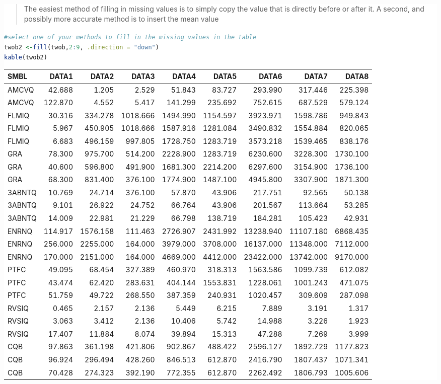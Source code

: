 
> The easiest method of filling in missing values is to simply copy the
> value that is directly before or after it. A second, and possibly more
> accurate method is to insert the mean value

``` r
#select one of your methods to fill in the missing values in the table 
twob2 <-fill(twob,2:9, .direction = "down")
kable(twob2)
```

| SMBL   |   DATA1 |    DATA2 |    DATA3 |    DATA4 |    DATA5 |     DATA6 |     DATA7 |    DATA8 |
| :----- | ------: | -------: | -------: | -------: | -------: | --------: | --------: | -------: |
| AMCVQ  |  42.688 |    1.205 |    2.529 |   51.843 |   83.727 |   293.990 |   317.446 |  225.398 |
| AMCVQ  | 122.870 |    4.552 |    5.417 |  141.299 |  235.692 |   752.615 |   687.529 |  579.124 |
| FLMIQ  |  30.316 |  334.278 | 1018.666 | 1494.990 | 1154.597 |  3923.971 |  1598.786 |  949.843 |
| FLMIQ  |   5.967 |  450.905 | 1018.666 | 1587.916 | 1281.084 |  3490.832 |  1554.884 |  820.065 |
| FLMIQ  |   6.683 |  496.159 |  997.805 | 1728.750 | 1283.719 |  3573.218 |  1539.465 |  838.176 |
| GRA    |  78.300 |  975.700 |  514.200 | 2228.900 | 1283.719 |  6230.600 |  3228.300 | 1730.100 |
| GRA    |  40.600 |  596.800 |  491.900 | 1681.300 | 2214.200 |  6297.600 |  3154.900 | 1736.100 |
| GRA    |  68.300 |  831.400 |  376.100 | 1774.900 | 1487.100 |  4945.800 |  3307.900 | 1871.300 |
| 3ABNTQ |  10.769 |   24.714 |  376.100 |   57.870 |   43.906 |   217.751 |    92.565 |   50.138 |
| 3ABNTQ |   9.101 |   26.922 |   24.752 |   66.764 |   43.906 |   201.567 |   113.664 |   53.285 |
| 3ABNTQ |  14.009 |   22.981 |   21.229 |   66.798 |  138.719 |   184.281 |   105.423 |   42.931 |
| ENRNQ  | 114.917 | 1576.158 |  111.463 | 2726.907 | 2431.992 | 13238.940 | 11107.180 | 6868.435 |
| ENRNQ  | 256.000 | 2255.000 |  164.000 | 3979.000 | 3708.000 | 16137.000 | 11348.000 | 7112.000 |
| ENRNQ  | 170.000 | 2151.000 |  164.000 | 4669.000 | 4412.000 | 23422.000 | 13742.000 | 9170.000 |
| PTFC   |  49.095 |   68.454 |  327.389 |  460.970 |  318.313 |  1563.586 |  1099.739 |  612.082 |
| PTFC   |  43.474 |   62.420 |  283.631 |  404.144 | 1553.831 |  1228.061 |  1001.243 |  471.075 |
| PTFC   |  51.759 |   49.722 |  268.550 |  387.359 |  240.931 |  1020.457 |   309.609 |  287.098 |
| RVSIQ  |   0.465 |    2.157 |    2.136 |    5.449 |    6.215 |     7.889 |     3.191 |    1.317 |
| RVSIQ  |   3.063 |    3.412 |    2.136 |   10.406 |    5.742 |    14.988 |     3.226 |    1.923 |
| RVSIQ  |  17.407 |   11.884 |    8.074 |   39.894 |   15.313 |    47.288 |     7.269 |    3.999 |
| CQB    |  97.863 |  361.198 |  421.806 |  902.867 |  488.422 |  2596.127 |  1892.729 | 1177.823 |
| CQB    |  96.924 |  296.494 |  428.260 |  846.513 |  612.870 |  2416.790 |  1807.437 | 1071.341 |
| CQB    |  70.428 |  274.323 |  392.190 |  772.355 |  612.870 |  2262.492 |  1806.793 | 1005.606 |
